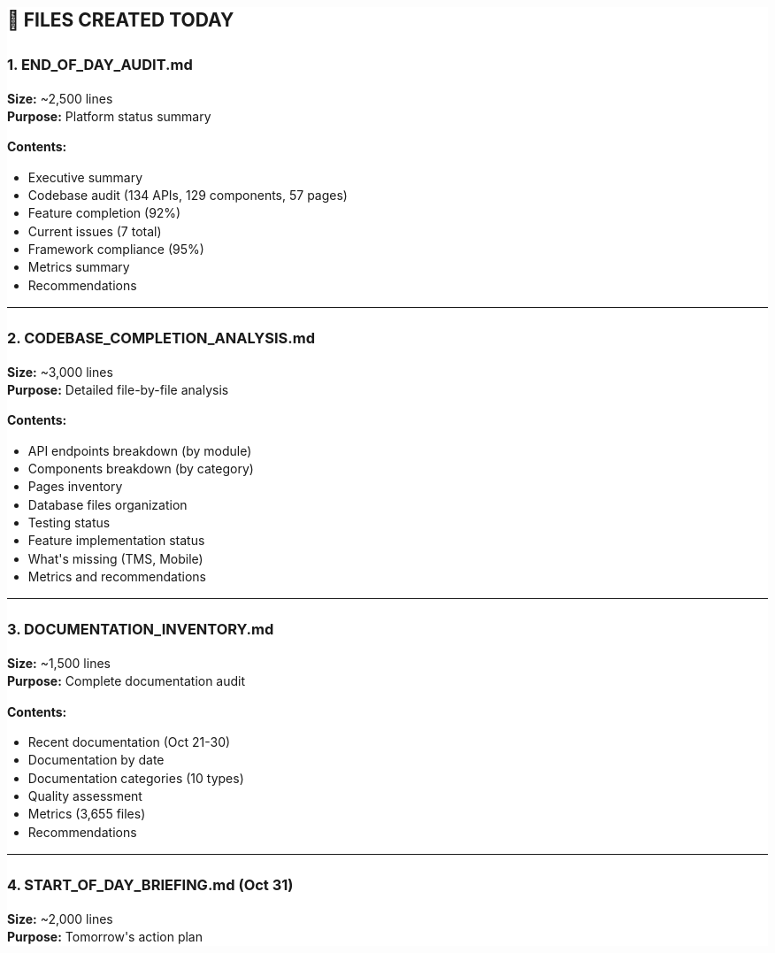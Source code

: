 ## 📁 FILES CREATED TODAY

### **1. END_OF_DAY_AUDIT.md**
**Size:** ~2,500 lines  
**Purpose:** Platform status summary

**Contents:**
- Executive summary
- Codebase audit (134 APIs, 129 components, 57 pages)
- Feature completion (92%)
- Current issues (7 total)
- Framework compliance (95%)
- Metrics summary
- Recommendations

---

### **2. CODEBASE_COMPLETION_ANALYSIS.md**
**Size:** ~3,000 lines  
**Purpose:** Detailed file-by-file analysis

**Contents:**
- API endpoints breakdown (by module)
- Components breakdown (by category)
- Pages inventory
- Database files organization
- Testing status
- Feature implementation status
- What's missing (TMS, Mobile)
- Metrics and recommendations

---

### **3. DOCUMENTATION_INVENTORY.md**
**Size:** ~1,500 lines  
**Purpose:** Complete documentation audit

**Contents:**
- Recent documentation (Oct 21-30)
- Documentation by date
- Documentation categories (10 types)
- Quality assessment
- Metrics (3,655 files)
- Recommendations

---

### **4. START_OF_DAY_BRIEFING.md (Oct 31)**
**Size:** ~2,000 lines  
**Purpose:** Tomorrow's action plan
